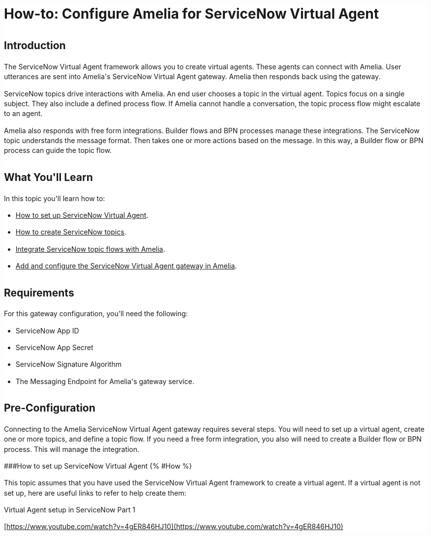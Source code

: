 # How-to: Configure Amelia for ServiceNow Virtual Agent

## Introduction

The ServiceNow Virtual Agent framework allows you to create virtual agents. These agents can connect with  Amelia. User utterances are sent into Amelia's ServiceNow Virtual Agent gateway. Amelia then responds back using the gateway.

ServiceNow topics drive interactions with  Amelia. An end user chooses a topic in the virtual agent. Topics focus on a single subject. They also include a defined process flow. If Amelia cannot handle a conversation, the topic process flow might escalate to an agent.

Amelia also responds with free form integrations. Builder flows and BPN processes manage these integrations. The ServiceNow topic understands the message format. Then takes one or more actions based on the message. In this way, a Builder flow or BPN process can guide the topic flow.

## What You'll Learn

In this topic you'll learn how to:

* [How to set up ServiceNow Virtual Agent](#How).

* [How to create ServiceNow topics](#How2).

* [Integrate ServiceNow topic flows with Amelia](#Integrat).

* [Add and configure the ServiceNow Virtual Agent gateway in Amelia](#Configur).

## Requirements

For this gateway configuration, you'll need the following:

* ServiceNow App ID

* ServiceNow App Secret

* ServiceNow Signature Algorithm

* The Messaging Endpoint for Amelia's gateway service.

## Pre-Configuration

Connecting to the Amelia ServiceNow Virtual Agent gateway requires several steps. You will need to set up a virtual agent, create one or more topics, and define a topic flow. If you need a free form integration, you also will need to create a Builder flow or BPN process. This will manage the integration.

###How to set up ServiceNow Virtual Agent {% #How %}

This topic assumes that you have used the ServiceNow Virtual Agent framework to create a virtual agent. If a virtual agent is not set up, here are useful links to refer to help create them:

Virtual Agent setup in ServiceNow Part 1

[https://www.youtube.com/watch?v=4gER846HJ10](https://www.youtube.com/watch?v=4gER846HJ10)

